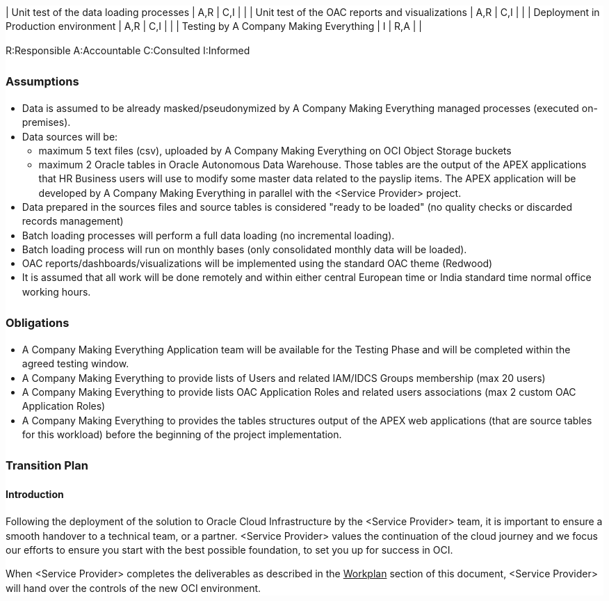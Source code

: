 | Unit test of the data loading processes                                                                 | A,R        | C,I          |                                                                                     |
| Unit test of the OAC reports and visualizations                                                         | A,R        | C,I          |                                                                                     |
| Deployment in Production environment                                                                    | A,R        | C,I          |                                                                                     |
| Testing by A Company Making Everything                                                                  | I          | R,A          |                                                                                     |

R:Responsible A:Accountable C:Consulted I:Informed

### Assumptions

-   Data is assumed to be already masked/pseudonymized by A Company Making Everything managed processes (executed on-premises).
-   Data sources will be:
    -   maximum 5 text files (csv), uploaded by A Company Making Everything on OCI Object Storage buckets
    -   maximum 2 Oracle tables in Oracle Autonomous Data Warehouse. Those tables are the output of the APEX applications that HR Business users will use to modify some master data related to the payslip items. The APEX application will be developed by A Company Making Everything in parallel with the \<Service Provider\> project.
-   Data prepared in the sources files and source tables is considered "ready to be loaded" (no quality checks or discarded records management)
-   Batch loading processes will perform a full data loading (no incremental loading).
-   Batch loading process will run on monthly bases (only consolidated monthly data will be loaded).
-   OAC reports/dashboards/visualizations will be implemented using the standard OAC theme (Redwood)
-   It is assumed that all work will be done remotely and within either central European time or India standard time normal office working hours.

### Obligations

-   A Company Making Everything Application team will be available for the Testing Phase and will be completed within the agreed testing window.
-   A Company Making Everything to provide lists of Users and related IAM/IDCS Groups membership (max 20 users)
-   A Company Making Everything to provide lists OAC Application Roles and related users associations (max 2 custom OAC Application Roles)
-   A Company Making Everything to provides the tables structures output of the APEX web applications (that are source tables for this workload) before the beginning of the project implementation.

### Transition Plan

#### Introduction

Following the deployment of the solution to Oracle Cloud Infrastructure by the \<Service Provider\> team, it is important to ensure a smooth handover to a technical team, or a partner. \<Service Provider\> values the continuation of the cloud journey and we focus our efforts to ensure you start with the best possible foundation, to set you up for success in OCI.

When \<Service Provider\> completes the deliverables as described in the [Workplan](#workplan) section of this document, \<Service Provider\> will hand over the controls of the new OCI environment.
